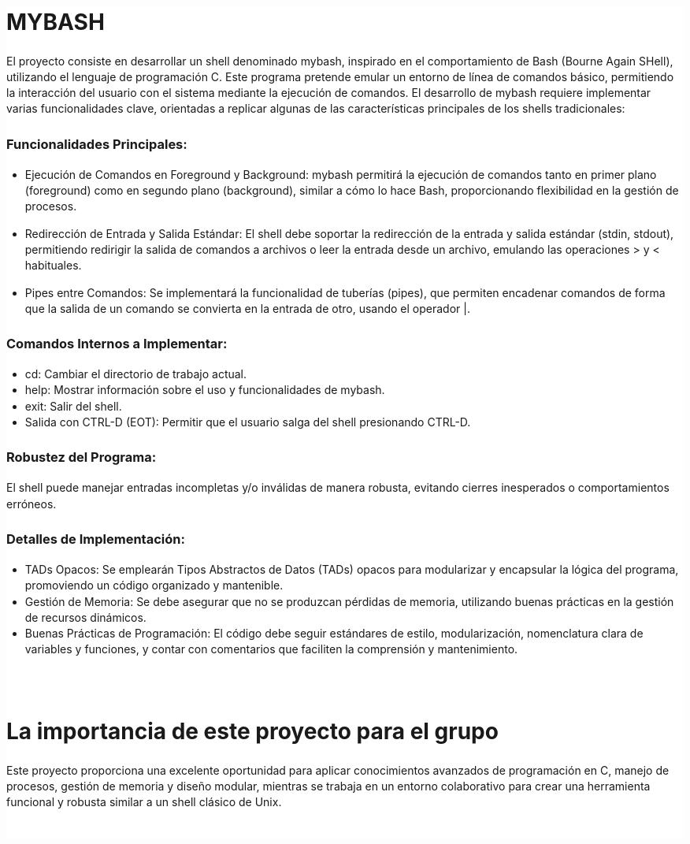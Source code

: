# MYBASH
El proyecto consiste en desarrollar un shell denominado mybash, inspirado en el comportamiento de Bash (Bourne Again SHell), utilizando el lenguaje de programación C. Este programa pretende emular un entorno de línea de comandos básico, permitiendo la interacción del usuario con el sistema mediante la ejecución de comandos. El desarrollo de mybash requiere implementar varias funcionalidades clave, orientadas a replicar algunas de las características principales de los shells tradicionales:

### Funcionalidades Principales:
- Ejecución de Comandos en Foreground y Background: mybash permitirá la ejecución de comandos tanto en primer plano (foreground) como en segundo plano (background), similar a cómo lo hace Bash, proporcionando flexibilidad en la gestión de procesos.

- Redirección de Entrada y Salida Estándar: El shell debe soportar la redirección de la entrada y salida estándar (stdin, stdout), permitiendo redirigir la salida de comandos a archivos o leer la entrada desde un archivo, emulando las operaciones > y < habituales.

- Pipes entre Comandos: Se implementará la funcionalidad de tuberías (pipes), que permiten encadenar comandos de forma que la salida de un comando se convierta en la entrada de otro, usando el operador |.

### Comandos Internos a Implementar:
- cd: Cambiar el directorio de trabajo actual.
- help: Mostrar información sobre el uso y funcionalidades de mybash.
- exit: Salir del shell.
- Salida con CTRL-D (EOT): Permitir que el usuario salga del shell presionando CTRL-D.

### Robustez del Programa:
El shell puede manejar entradas incompletas y/o inválidas de manera robusta, evitando cierres inesperados o comportamientos erróneos.

### Detalles de Implementación:
- TADs Opacos: Se emplearán Tipos Abstractos de Datos (TADs) opacos para modularizar y encapsular la lógica del programa, promoviendo un código organizado y mantenible.
- Gestión de Memoria: Se debe asegurar que no se produzcan pérdidas de memoria, utilizando buenas prácticas en la gestión de recursos dinámicos.
- Buenas Prácticas de Programación: El código debe seguir estándares de estilo, modularización, nomenclatura clara de variables y funciones, y contar con comentarios que faciliten la comprensión y mantenimiento.


<br/>

# La importancia de este proyecto para el grupo
Este proyecto proporciona una excelente oportunidad para aplicar conocimientos avanzados de programación en C, manejo de procesos, gestión de memoria y diseño modular, mientras se trabaja en un entorno colaborativo para crear una herramienta funcional y robusta similar a un shell clásico de Unix.


<br/>
